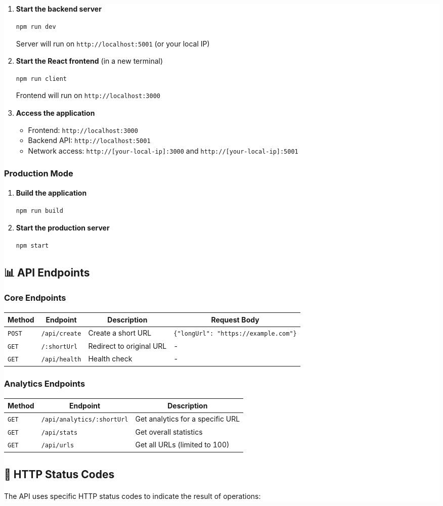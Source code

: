 1. **Start the backend server**
   ```bash
   npm run dev
   ```
   Server will run on `http://localhost:5001` (or your local IP)

2. **Start the React frontend** (in a new terminal)
   ```bash
   npm run client
   ```
   Frontend will run on `http://localhost:3000`

3. **Access the application**
   - Frontend: `http://localhost:3000`
   - Backend API: `http://localhost:5001`
   - Network access: `http://[your-local-ip]:3000` and `http://[your-local-ip]:5001`

### Production Mode

1. **Build the application**
   ```bash
   npm run build
   ```

2. **Start the production server**
   ```bash
   npm start
   ```

## 📊 API Endpoints

### Core Endpoints

| Method | Endpoint | Description | Request Body |
|--------|----------|-------------|--------------|
| `POST` | `/api/create` | Create a short URL | `{"longUrl": "https://example.com"}` |
| `GET` | `/:shortUrl` | Redirect to original URL | - |
| `GET` | `/api/health` | Health check | - |

### Analytics Endpoints

| Method | Endpoint | Description |
|--------|----------|-------------|
| `GET` | `/api/analytics/:shortUrl` | Get analytics for a specific URL |
| `GET` | `/api/stats` | Get overall statistics |
| `GET` | `/api/urls` | Get all URLs (limited to 100) |

## 🔢 HTTP Status Codes

The API uses specific HTTP status codes to indicate the result of operations:
